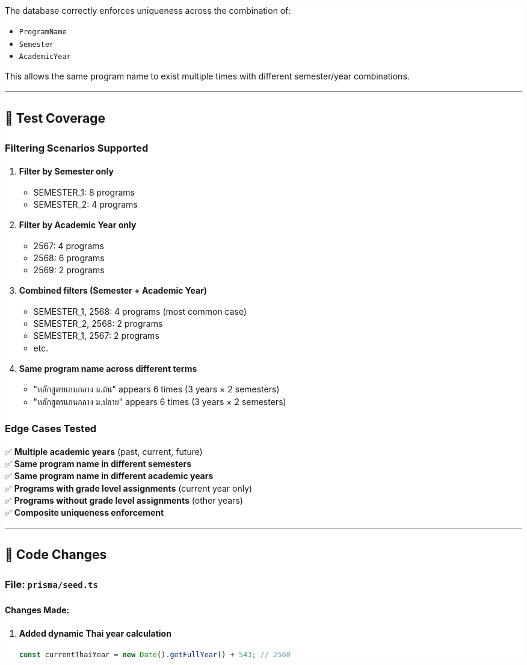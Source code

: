 The database correctly enforces uniqueness across the combination of:
- `ProgramName`
- `Semester`
- `AcademicYear`

This allows the same program name to exist multiple times with different semester/year combinations.

---

## 🎯 Test Coverage

### Filtering Scenarios Supported

1. **Filter by Semester only**
   - SEMESTER_1: 8 programs
   - SEMESTER_2: 4 programs

2. **Filter by Academic Year only**
   - 2567: 4 programs
   - 2568: 6 programs
   - 2569: 2 programs

3. **Combined filters (Semester + Academic Year)**
   - SEMESTER_1, 2568: 4 programs (most common case)
   - SEMESTER_2, 2568: 2 programs
   - SEMESTER_1, 2567: 2 programs
   - etc.

4. **Same program name across different terms**
   - "หลักสูตรแกนกลาง ม.ต้น" appears 6 times (3 years × 2 semesters)
   - "หลักสูตรแกนกลาง ม.ปลาย" appears 6 times (3 years × 2 semesters)

### Edge Cases Tested

✅ **Multiple academic years** (past, current, future)  
✅ **Same program name in different semesters**  
✅ **Same program name in different academic years**  
✅ **Programs with grade level assignments** (current year only)  
✅ **Programs without grade level assignments** (other years)  
✅ **Composite uniqueness enforcement**

---

## 📝 Code Changes

### File: `prisma/seed.ts`

#### Changes Made:
1. **Added dynamic Thai year calculation**
   ```typescript
   const currentThaiYear = new Date().getFullYear() + 543; // 2568
   ```
